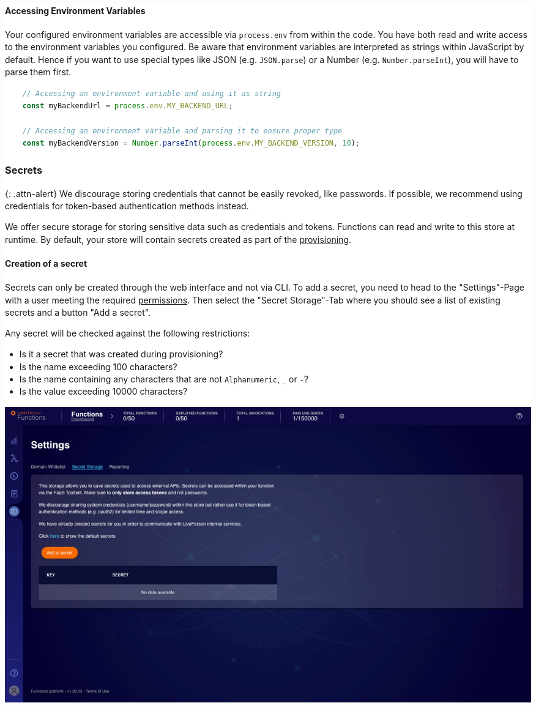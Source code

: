 #### Accessing Environment Variables

Your configured environment variables are accessible via `process.env` from within the code. You have both read and write access to the environment variables you configured. Be aware that environment variables are interpreted as strings within JavaScript by default. Hence if you want to use special types like JSON (e.g. `JSON.parse`) or a Number (e.g. `Number.parseInt`), you will have to parse them first.

```javascript
    // Accessing an environment variable and using it as string
    const myBackendUrl = process.env.MY_BACKEND_URL;

    // Accessing an environment variable and parsing it to ensure proper type
    const myBackendVersion = Number.parseInt(process.env.MY_BACKEND_VERSION, 10);
```

### Secrets

{: .attn-alert}
We discourage storing credentials that cannot be easily revoked, like passwords. If possible, we recommend using credentials for token-based authentication methods instead.

We offer secure storage for storing sensitive data such as credentials and tokens. Functions can read and write to this store at runtime. By default, your store will contain secrets created as part of the [provisioning](liveperson-functions-provisioning.html).

#### Creation of a secret

Secrets can only be created through the web interface and not via CLI. To add a secret, you need to head to the "Settings"-Page with a user meeting the required [permissions](liveperson-functions-permission-system.html). Then select the "Secret Storage"-Tab where you should see a list of existing secrets and a button "Add a secret".

Any secret will be checked against the following restrictions:

* Is it a secret that was created during provisioning?
* Is the name exceeding 100 characters?
* Is the name containing any characters that are not `Alphanumeric`, `_` or `-`?
* Is the value exceeding 10000 characters?

<img class="fancyimage" alt="Functions: Secret Overview Page" src="img/functions/functions_secret_page.png">
